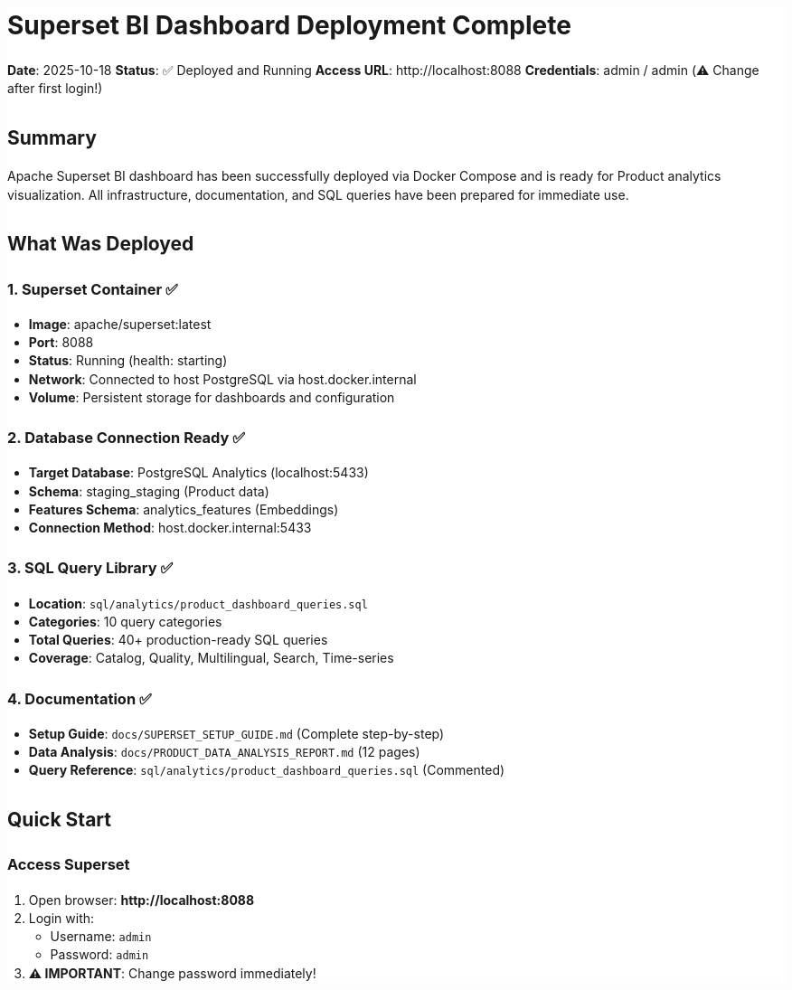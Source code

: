# Superset BI Dashboard Deployment Complete

**Date**: 2025-10-18
**Status**: ✅ Deployed and Running
**Access URL**: http://localhost:8088
**Credentials**: admin / admin (⚠️ Change after first login!)

## Summary

Apache Superset BI dashboard has been successfully deployed via Docker Compose and is ready for Product analytics visualization. All infrastructure, documentation, and SQL queries have been prepared for immediate use.

## What Was Deployed

### 1. Superset Container ✅
- **Image**: apache/superset:latest
- **Port**: 8088
- **Status**: Running (health: starting)
- **Network**: Connected to host PostgreSQL via host.docker.internal
- **Volume**: Persistent storage for dashboards and configuration

### 2. Database Connection Ready ✅
- **Target Database**: PostgreSQL Analytics (localhost:5433)
- **Schema**: staging_staging (Product data)
- **Features Schema**: analytics_features (Embeddings)
- **Connection Method**: host.docker.internal:5433

### 3. SQL Query Library ✅
- **Location**: `sql/analytics/product_dashboard_queries.sql`
- **Categories**: 10 query categories
- **Total Queries**: 40+ production-ready SQL queries
- **Coverage**: Catalog, Quality, Multilingual, Search, Time-series

### 4. Documentation ✅
- **Setup Guide**: `docs/SUPERSET_SETUP_GUIDE.md` (Complete step-by-step)
- **Data Analysis**: `docs/PRODUCT_DATA_ANALYSIS_REPORT.md` (12 pages)
- **Query Reference**: `sql/analytics/product_dashboard_queries.sql` (Commented)

## Quick Start

### Access Superset

1. Open browser: **http://localhost:8088**
2. Login with:
   - Username: `admin`
   - Password: `admin`
3. **⚠️ IMPORTANT**: Change password immediately!
